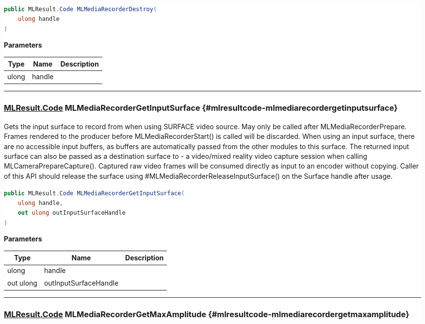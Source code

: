 ```csharp
public MLResult.Code MLMediaRecorderDestroy(
    ulong handle
)
```


**Parameters**

| Type | Name  | Description  | 
|--|--|--|
| ulong |handle||






-----------

### [MLResult.Code](/versioned_docs/version-03-Jan-2023/unity-api/api/UnityEngine.XR.MagicLeap/UnityEngine.XR.MagicLeap.MLResult.md#enums-code) MLMediaRecorderGetInputSurface {#mlresultcode-mlmediarecordergetinputsurface}

Gets the input surface to record from when using SURFACE video source. May only be called after MLMediaRecorderPrepare. Frames rendered to the producer before MLMediaRecorderStart() is called will be discarded. When using an input surface, there are no accessible input buffers, as buffers are automatically passed from the other modules to this surface. The returned input surface can also be passed as a destination surface to - a video/mixed reality video capture session when calling MLCameraPrepareCapture(). Captured raw video frames will be consumed directly as input to an encoder without copying. Caller of this API should release the surface using #MLMediaRecorderReleaseInputSurface() on the Surface handle after usage. 

```csharp
public MLResult.Code MLMediaRecorderGetInputSurface(
    ulong handle,
    out ulong outInputSurfaceHandle
)
```


**Parameters**

| Type | Name  | Description  | 
|--|--|--|
| ulong |handle||
| out ulong |outInputSurfaceHandle||






-----------

### [MLResult.Code](/versioned_docs/version-03-Jan-2023/unity-api/api/UnityEngine.XR.MagicLeap/UnityEngine.XR.MagicLeap.MLResult.md#enums-code) MLMediaRecorderGetMaxAmplitude {#mlresultcode-mlmediarecordergetmaxamplitude}
